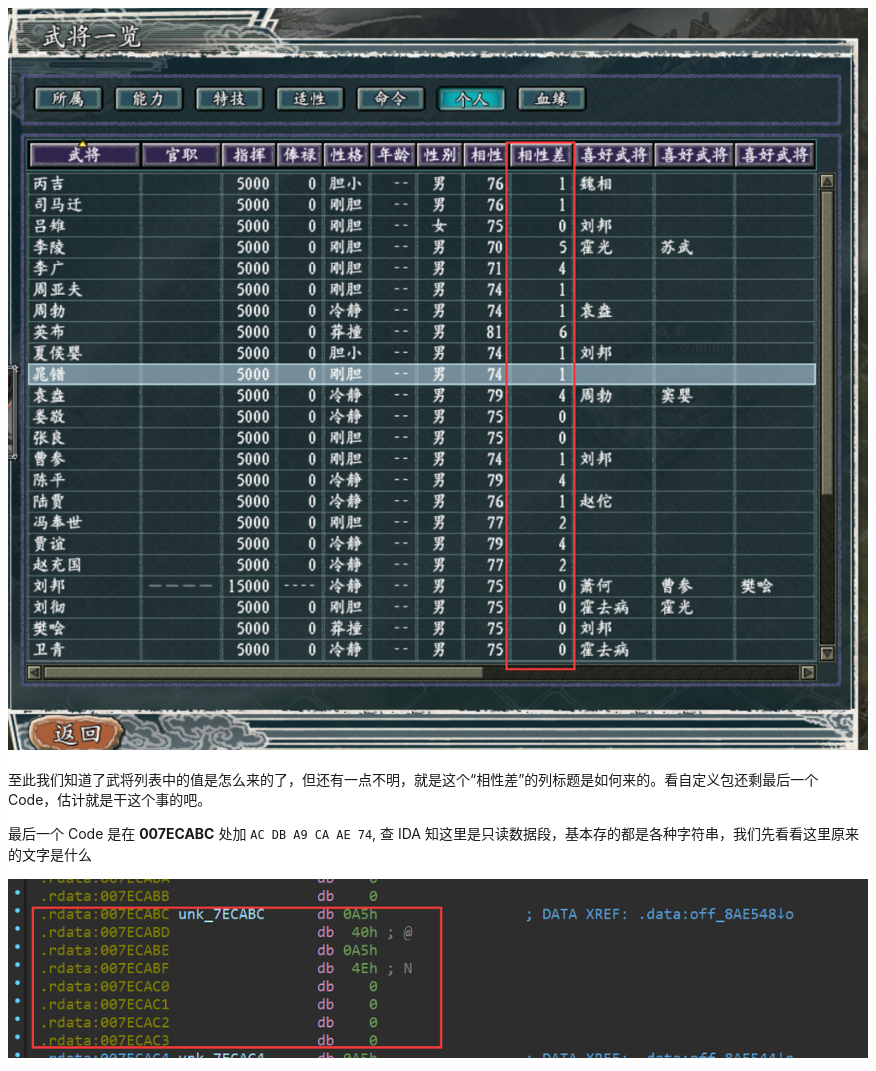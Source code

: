 ![image-20240613004655446](./.assets/image-20240613004655446.png)



至此我们知道了武将列表中的值是怎么来的了，但还有一点不明，就是这个“相性差”的列标题是如何来的。看自定义包还剩最后一个 Code，估计就是干这个事的吧。



最后一个 Code 是在 **007ECABC** 处加 `AC DB A9 CA AE 74`, 查 IDA 知这里是只读数据段，基本存的都是各种字符串，我们先看看这里原来的文字是什么

![image-20240613005935282](./.assets/image-20240613005935282.png)

